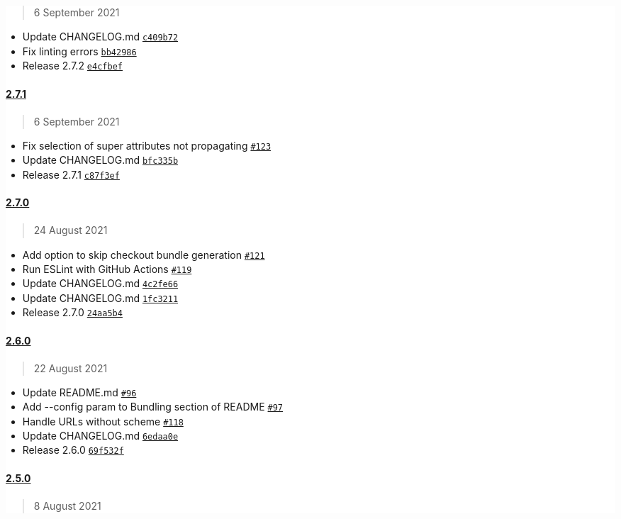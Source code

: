 > 6 September 2021

- Update CHANGELOG.md [`c409b72`](https://github.com/magesuite/magepack/commit/c409b72447371e13cd5350ed76c3ea3e01f5995a)
- Fix linting errors [`bb42986`](https://github.com/magesuite/magepack/commit/bb429869b933d79d2bfcd5998926e95d9cf663c5)
- Release 2.7.2 [`e4cfbef`](https://github.com/magesuite/magepack/commit/e4cfbef79a08c2311f4c73aaec1c9bf49e9646a0)

#### [2.7.1](https://github.com/magesuite/magepack/compare/2.7.0...2.7.1)

> 6 September 2021

- Fix selection of super attributes not propagating [`#123`](https://github.com/magesuite/magepack/pull/123)
- Update CHANGELOG.md [`bfc335b`](https://github.com/magesuite/magepack/commit/bfc335bac38487a28e79f59361d6ecb14f5357b4)
- Release 2.7.1 [`c87f3ef`](https://github.com/magesuite/magepack/commit/c87f3efa19cbf6e34065a9b6887d6e80c966ad3b)

#### [2.7.0](https://github.com/magesuite/magepack/compare/2.6.0...2.7.0)

> 24 August 2021

- Add option to skip checkout bundle generation [`#121`](https://github.com/magesuite/magepack/pull/121)
- Run ESLint with GitHub Actions [`#119`](https://github.com/magesuite/magepack/pull/119)
- Update CHANGELOG.md [`4c2fe66`](https://github.com/magesuite/magepack/commit/4c2fe664f112f92eefa79a0ae9c0845912570a4f)
- Update CHANGELOG.md [`1fc3211`](https://github.com/magesuite/magepack/commit/1fc3211538eb838f8b4c2adb384c1d72b8610adc)
- Release 2.7.0 [`24aa5b4`](https://github.com/magesuite/magepack/commit/24aa5b41435eaa6dc856bbec3941ec74133de8b1)

#### [2.6.0](https://github.com/magesuite/magepack/compare/2.5.0...2.6.0)

> 22 August 2021

- Update README.md [`#96`](https://github.com/magesuite/magepack/pull/96)
- Add --config param to Bundling section of README [`#97`](https://github.com/magesuite/magepack/pull/97)
- Handle URLs without scheme [`#118`](https://github.com/magesuite/magepack/pull/118)
- Update CHANGELOG.md [`6edaa0e`](https://github.com/magesuite/magepack/commit/6edaa0ea3f91121a006a2aed77c1e78d6c472178)
- Release 2.6.0 [`69f532f`](https://github.com/magesuite/magepack/commit/69f532f582059547dcb927a18ded685503605a95)

#### [2.5.0](https://github.com/magesuite/magepack/compare/2.4.1...2.5.0)

> 8 August 2021
